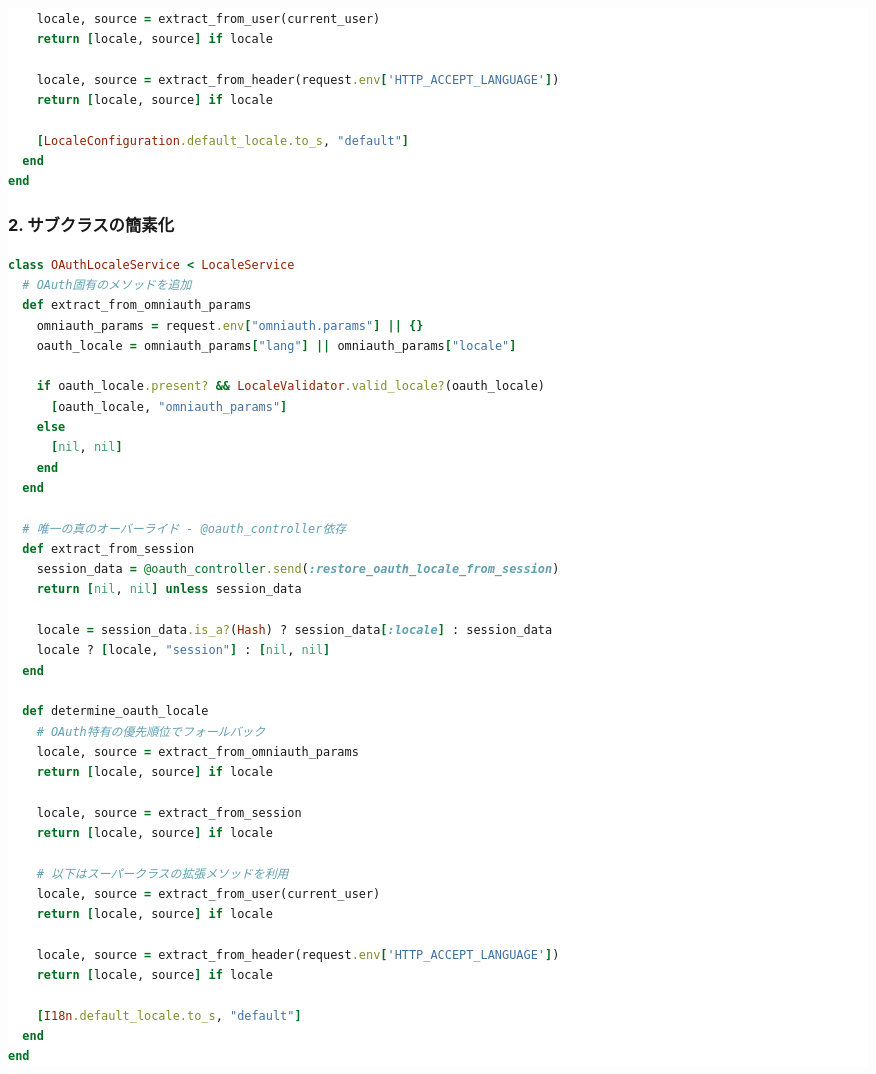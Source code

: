 ```ruby
    locale, source = extract_from_user(current_user)
    return [locale, source] if locale

    locale, source = extract_from_header(request.env['HTTP_ACCEPT_LANGUAGE'])
    return [locale, source] if locale

    [LocaleConfiguration.default_locale.to_s, "default"]
  end
end
```

### 2. サブクラスの簡素化
```ruby
class OAuthLocaleService < LocaleService
  # OAuth固有のメソッドを追加
  def extract_from_omniauth_params
    omniauth_params = request.env["omniauth.params"] || {}
    oauth_locale = omniauth_params["lang"] || omniauth_params["locale"]

    if oauth_locale.present? && LocaleValidator.valid_locale?(oauth_locale)
      [oauth_locale, "omniauth_params"]
    else
      [nil, nil]
    end
  end

  # 唯一の真のオーバーライド - @oauth_controller依存
  def extract_from_session
    session_data = @oauth_controller.send(:restore_oauth_locale_from_session)
    return [nil, nil] unless session_data

    locale = session_data.is_a?(Hash) ? session_data[:locale] : session_data
    locale ? [locale, "session"] : [nil, nil]
  end

  def determine_oauth_locale
    # OAuth特有の優先順位でフォールバック
    locale, source = extract_from_omniauth_params
    return [locale, source] if locale

    locale, source = extract_from_session
    return [locale, source] if locale

    # 以下はスーパークラスの拡張メソッドを利用
    locale, source = extract_from_user(current_user)
    return [locale, source] if locale

    locale, source = extract_from_header(request.env['HTTP_ACCEPT_LANGUAGE'])
    return [locale, source] if locale

    [I18n.default_locale.to_s, "default"]
  end
end
```
